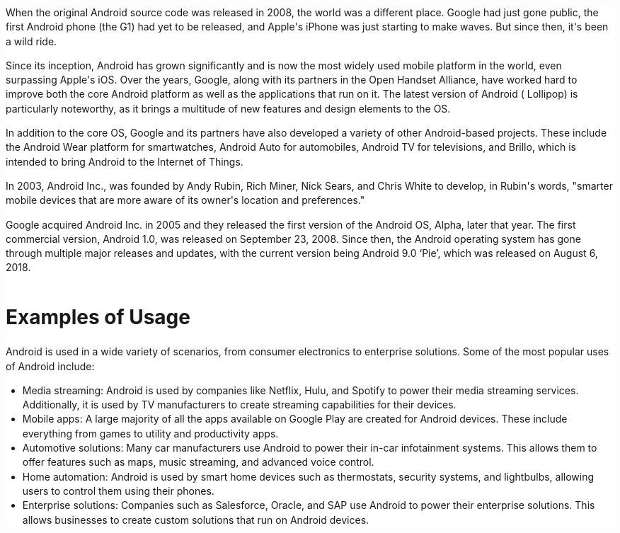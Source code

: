 When the original Android source code was released in 2008, the world was a different place. Google had just gone
public, the first Android phone (the G1) had yet to be released, and Apple's iPhone was just starting to make waves. But
since then, it's been a wild ride.

Since its inception, Android has grown significantly and is now the most widely used mobile platform in the world, even
surpassing Apple's iOS. Over the years, Google, along with its partners in the Open Handset Alliance, have worked hard
to improve both the core Android platform as well as the applications that run on it. The latest version of Android (
Lollipop) is particularly noteworthy, as it brings a multitude of new features and design elements to the OS.

In addition to the core OS, Google and its partners have also developed a variety of other Android-based projects. These
include the Android Wear platform for smartwatches, Android Auto for automobiles, Android TV for televisions, and
Brillo, which is intended to bring Android to the Internet of Things.

In 2003, Android Inc., was founded by Andy Rubin, Rich Miner, Nick Sears, and Chris White to develop, in Rubin's
words, "smarter mobile devices that are more aware of its owner's location and preferences."

Google acquired Android Inc. in 2005 and they released the first version of the Android OS, Alpha, later that year. The
first commercial version, Android 1.0, was released on September 23, 2008. Since then, the Android operating system has
gone through multiple major releases and updates, with the current version being Android 9.0 ‘Pie’, which was released
on August 6, 2018.

# Examples of Usage

Android is used in a wide variety of scenarios, from consumer electronics to enterprise solutions. Some of the most
popular uses of Android include:

* Media streaming: Android is used by companies like Netflix, Hulu, and Spotify to power their media streaming services.
  Additionally, it is used by TV manufacturers to create streaming capabilities for their devices.
* Mobile apps: A large majority of all the apps available on Google Play are created for Android devices. These include
  everything from games to utility and productivity apps.
* Automotive solutions: Many car manufacturers use Android to power their in-car infotainment systems. This allows them
  to offer features such as maps, music streaming, and advanced voice control.
* Home automation: Android is used by smart home devices such as thermostats, security systems, and lightbulbs, allowing
  users to control them using their phones.
* Enterprise solutions: Companies such as Salesforce, Oracle, and SAP use Android to power their enterprise solutions.
  This allows businesses to create custom solutions that run on Android devices.
